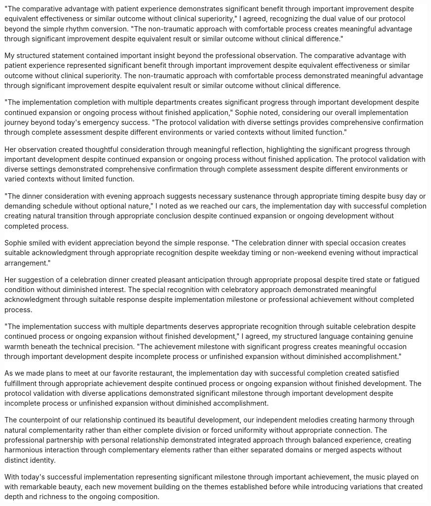 "The comparative advantage with patient experience demonstrates significant benefit through important improvement despite equivalent effectiveness or similar outcome without clinical superiority," I agreed, recognizing the dual value of our protocol beyond the simple rhythm conversion. "The non-traumatic approach with comfortable process creates meaningful advantage through significant improvement despite equivalent result or similar outcome without clinical difference."

My structured statement contained important insight beyond the professional observation. The comparative advantage with patient experience represented significant benefit through important improvement despite equivalent effectiveness or similar outcome without clinical superiority. The non-traumatic approach with comfortable process demonstrated meaningful advantage through significant improvement despite equivalent result or similar outcome without clinical difference.

"The implementation completion with multiple departments creates significant progress through important development despite continued expansion or ongoing process without finished application," Sophie noted, considering our overall implementation journey beyond today's emergency success. "The protocol validation with diverse settings provides comprehensive confirmation through complete assessment despite different environments or varied contexts without limited function."

Her observation created thoughtful consideration through meaningful reflection, highlighting the significant progress through important development despite continued expansion or ongoing process without finished application. The protocol validation with diverse settings demonstrated comprehensive confirmation through complete assessment despite different environments or varied contexts without limited function.

"The dinner consideration with evening approach suggests necessary sustenance through appropriate timing despite busy day or demanding schedule without optional nature," I noted as we reached our cars, the implementation day with successful completion creating natural transition through appropriate conclusion despite continued expansion or ongoing development without completed process.

Sophie smiled with evident appreciation beyond the simple response. "The celebration dinner with special occasion creates suitable acknowledgment through appropriate recognition despite weekday timing or non-weekend evening without impractical arrangement."

Her suggestion of a celebration dinner created pleasant anticipation through appropriate proposal despite tired state or fatigued condition without diminished interest. The special recognition with celebratory approach demonstrated meaningful acknowledgment through suitable response despite implementation milestone or professional achievement without completed process.

"The implementation success with multiple departments deserves appropriate recognition through suitable celebration despite continued process or ongoing expansion without finished development," I agreed, my structured language containing genuine warmth beneath the technical precision. "The achievement milestone with significant progress creates meaningful occasion through important development despite incomplete process or unfinished expansion without diminished accomplishment."

As we made plans to meet at our favorite restaurant, the implementation day with successful completion created satisfied fulfillment through appropriate achievement despite continued process or ongoing expansion without finished development. The protocol validation with diverse applications demonstrated significant milestone through important development despite incomplete process or unfinished expansion without diminished accomplishment.

The counterpoint of our relationship continued its beautiful development, our independent melodies creating harmony through natural complementarity rather than either complete division or forced uniformity without appropriate connection. The professional partnership with personal relationship demonstrated integrated approach through balanced experience, creating harmonious interaction through complementary elements rather than either separated domains or merged aspects without distinct identity.

With today's successful implementation representing significant milestone through important achievement, the music played on with remarkable beauty, each new movement building on the themes established before while introducing variations that created depth and richness to the ongoing composition.
